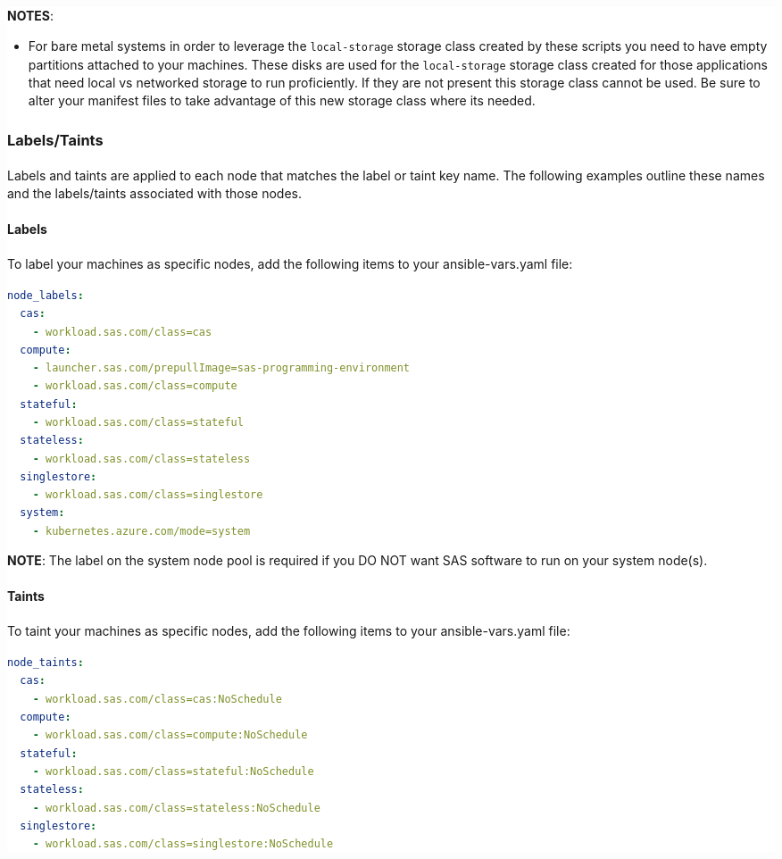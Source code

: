 **NOTES**: 

* For bare metal systems in order to leverage the `local-storage` storage class created by these scripts you need to have empty partitions attached to your machines. These disks are used for the `local-storage` storage class created for those applications that need local vs networked storage to run proficiently. If they are not present this storage class cannot be used. Be sure to alter your manifest files to take advantage of this new storage class where its needed.

### Labels/Taints

Labels and taints are applied to each node that matches the label or taint key name. The following examples outline these names and the labels/taints associated with those nodes.

#### Labels

To label your machines as specific nodes, add the following items to your ansible-vars.yaml file:

```yaml
node_labels:
  cas:
    - workload.sas.com/class=cas
  compute:
    - launcher.sas.com/prepullImage=sas-programming-environment
    - workload.sas.com/class=compute
  stateful:
    - workload.sas.com/class=stateful
  stateless:
    - workload.sas.com/class=stateless
  singlestore:
    - workload.sas.com/class=singlestore
  system:
    - kubernetes.azure.com/mode=system
```

**NOTE**: The label on the system node pool is required if you DO NOT want SAS software to run on your system node(s).

#### Taints

To taint your machines as specific nodes, add the following items to your ansible-vars.yaml file:

```yaml
node_taints:
  cas:
    - workload.sas.com/class=cas:NoSchedule
  compute:
    - workload.sas.com/class=compute:NoSchedule
  stateful:
    - workload.sas.com/class=stateful:NoSchedule
  stateless:
    - workload.sas.com/class=stateless:NoSchedule
  singlestore:
    - workload.sas.com/class=singlestore:NoSchedule
```
